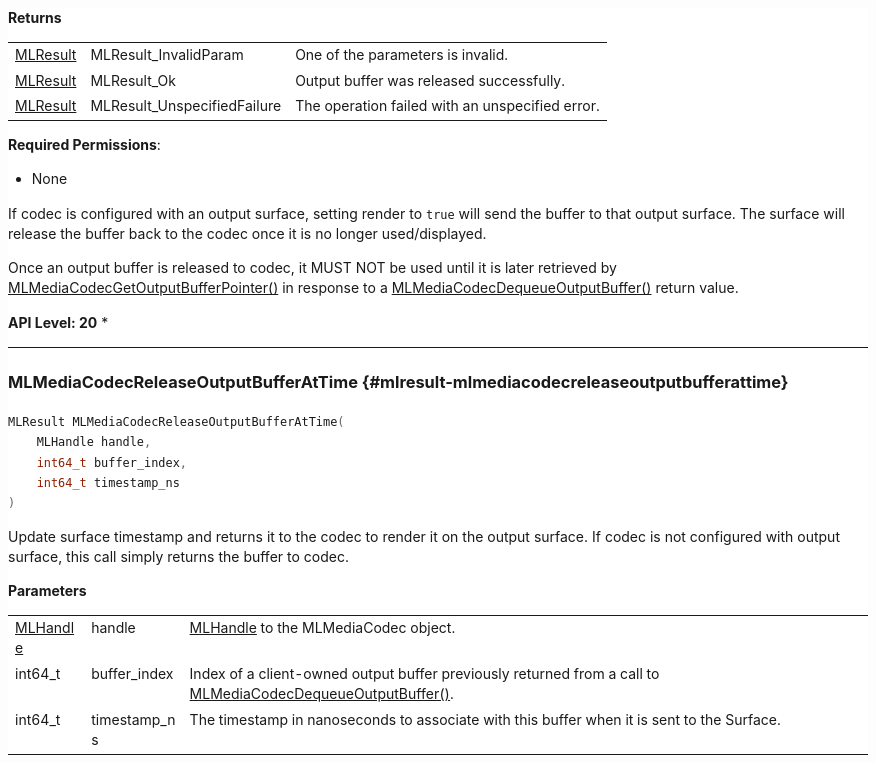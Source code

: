 **Returns**

|  |   |   |
|--|--|--|
| [MLResult](/api-ref/api/Modules/group___platform/group___platform.md#int32-t-mlresult) |MLResult_InvalidParam|One of the parameters is invalid. |
| [MLResult](/api-ref/api/Modules/group___platform/group___platform.md#int32-t-mlresult) |MLResult_Ok|Output buffer was released successfully. |
| [MLResult](/api-ref/api/Modules/group___platform/group___platform.md#int32-t-mlresult) |MLResult_UnspecifiedFailure|The operation failed with an unspecified error.|
**Required Permissions**:

  * None 


If codec is configured with an output surface, setting render to `true` will send the buffer to that output surface. The surface will release the buffer back to the codec once it is no longer used/displayed.

Once an output buffer is released to codec, it MUST NOT be used until it is later retrieved by [MLMediaCodecGetOutputBufferPointer()](/api-ref/api/Modules/group___media_player/group___media_player.md#mlresult-mlmediacodecgetoutputbufferpointer) in response to a [MLMediaCodecDequeueOutputBuffer()](/api-ref/api/Modules/group___media_player/group___media_player.md#mlresult-mlmediacodecdequeueoutputbuffer) return value.




**API Level:
 20**
  * 




-----------

### MLMediaCodecReleaseOutputBufferAtTime {#mlresult-mlmediacodecreleaseoutputbufferattime}

```cpp
MLResult MLMediaCodecReleaseOutputBufferAtTime(
    MLHandle handle,
    int64_t buffer_index,
    int64_t timestamp_ns
)
```

Update surface timestamp and returns it to the codec to render it on the output surface. If codec is not configured with output surface, this call simply returns the buffer to codec. 

**Parameters**

|  |   |   |
|--|--|--|
| [MLHandle](/api-ref/api/Modules/group___platform/group___platform.md#uint64-t-mlhandle) |handle|[MLHandle](/api-ref/api/Modules/group___platform/group___platform.md#uint64-t-mlhandle) to the MLMediaCodec object. |
| int64_t |buffer_index|Index of a client-owned output buffer previously returned from a call to [MLMediaCodecDequeueOutputBuffer()](/api-ref/api/Modules/group___media_player/group___media_player.md#mlresult-mlmediacodecdequeueoutputbuffer). |
| int64_t |timestamp_ns|The timestamp in nanoseconds to associate with this buffer when it is sent to the Surface.|
